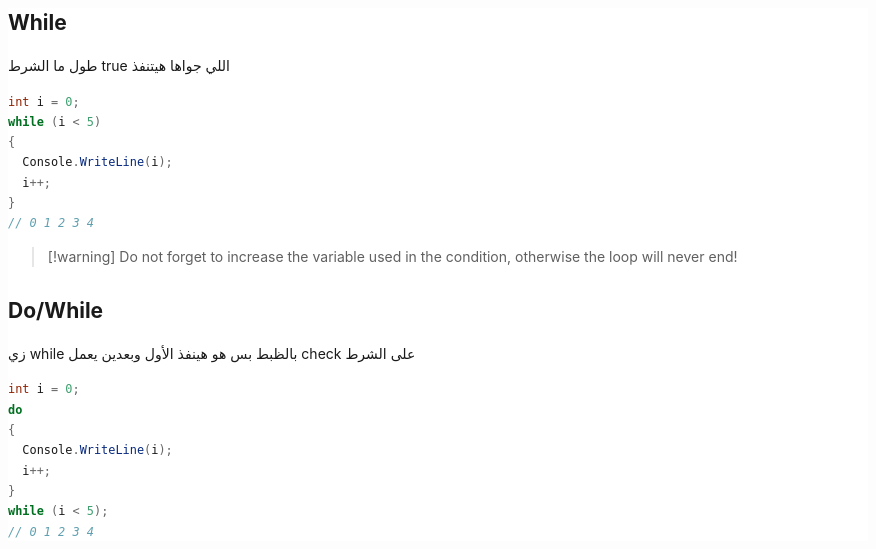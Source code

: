 ## While
طول ما الشرط true اللي جواها هيتنفذ
```csharp
int i = 0;
while (i < 5) 
{
  Console.WriteLine(i);
  i++;
}
// 0 1 2 3 4
```

>[!warning] Do not forget to increase the variable used in the condition, otherwise the loop will never end!

## Do/While
زي while بالظبط بس هو هينفذ الأول وبعدين يعمل check على الشرط
```csharp
int i = 0;
do 
{
  Console.WriteLine(i);
  i++;
}
while (i < 5);
// 0 1 2 3 4
```


